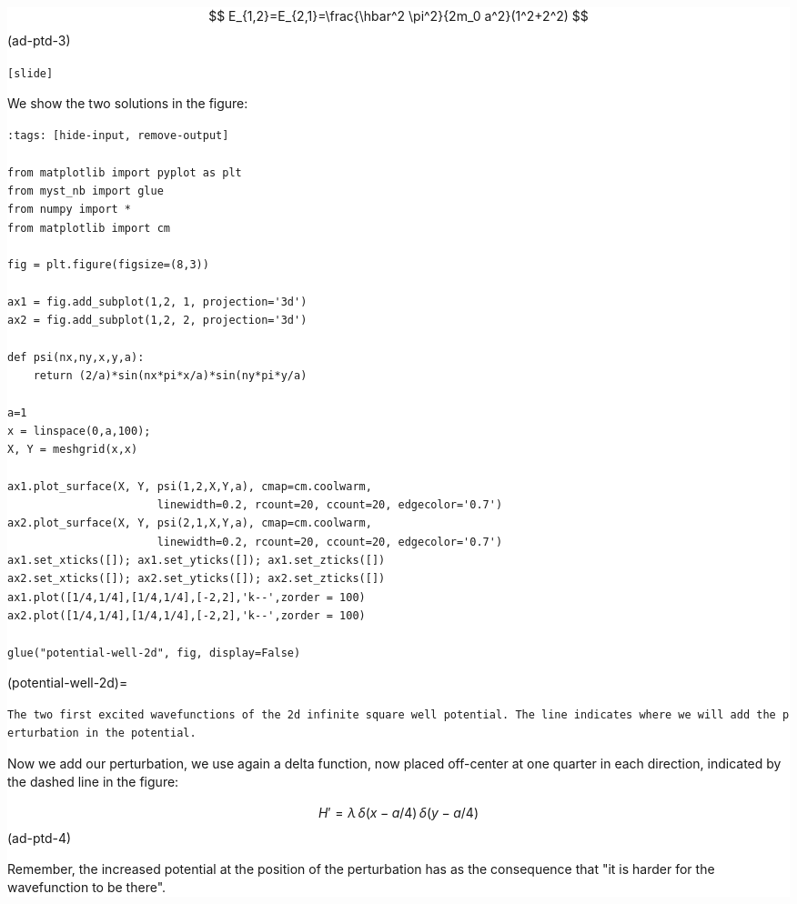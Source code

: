 $$
E_{1,2}=E_{2,1}=\frac{\hbar^2 \pi^2}{2m_0 a^2}(1^2+2^2)
$$(ad-ptd-3)

`[slide]`

We show the two solutions in the figure:

```{code-cell} ipython3
:tags: [hide-input, remove-output]

from matplotlib import pyplot as plt
from myst_nb import glue
from numpy import *
from matplotlib import cm

fig = plt.figure(figsize=(8,3))

ax1 = fig.add_subplot(1,2, 1, projection='3d')
ax2 = fig.add_subplot(1,2, 2, projection='3d')

def psi(nx,ny,x,y,a):
    return (2/a)*sin(nx*pi*x/a)*sin(ny*pi*y/a)
    
a=1
x = linspace(0,a,100);
X, Y = meshgrid(x,x)

ax1.plot_surface(X, Y, psi(1,2,X,Y,a), cmap=cm.coolwarm,
                       linewidth=0.2, rcount=20, ccount=20, edgecolor='0.7')
ax2.plot_surface(X, Y, psi(2,1,X,Y,a), cmap=cm.coolwarm,
                       linewidth=0.2, rcount=20, ccount=20, edgecolor='0.7')
ax1.set_xticks([]); ax1.set_yticks([]); ax1.set_zticks([])
ax2.set_xticks([]); ax2.set_yticks([]); ax2.set_zticks([])
ax1.plot([1/4,1/4],[1/4,1/4],[-2,2],'k--',zorder = 100)
ax2.plot([1/4,1/4],[1/4,1/4],[-2,2],'k--',zorder = 100)

glue("potential-well-2d", fig, display=False)
```

(potential-well-2d)=
```{glue:figure} potential-well-2d
The two first excited wavefunctions of the 2d infinite square well potential. The line indicates where we will add the perturbation in the potential.
```


Now we add our perturbation, we use again a delta function, now placed off-center at one quarter in each direction, indicated by the dashed line in the figure:

$$
H'=\lambda\,\delta(x-a/4)\,\delta(y-a/4)
$$(ad-ptd-4)

Remember, the increased potential at the position of the perturbation has as the consequence that "it is harder for the wavefunction to be there".

